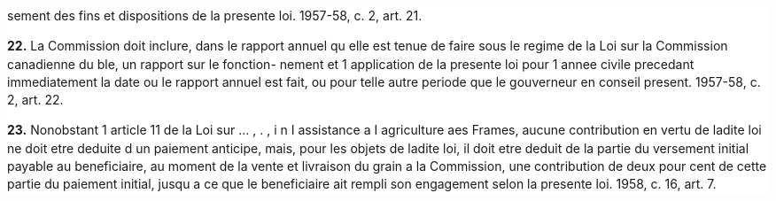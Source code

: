 sement des fins et dispositions de la presente
loi. 1957-58, c. 2, art. 21.

**22.** La Commission doit inclure, dans le
rapport annuel qu elle est tenue de faire sous
le regime de la Loi sur la Commission
canadienne du ble, un rapport sur le fonction-
nement et 1 application de la presente loi
pour 1 annee civile precedant immediatement
la date ou le rapport annuel est fait, ou pour
telle autre periode que le gouverneur en
conseil present. 1957-58, c. 2, art. 22.

**23.** Nonobstant 1 article 11 de la Loi sur
... , . , i n
I assistance a I agriculture aes Frames, aucune
contribution en vertu de ladite loi ne doit
etre deduite d un paiement anticipe, mais,
pour les objets de ladite loi, il doit etre deduit
de la partie du versement initial payable au
beneficiaire, au moment de la vente et
livraison du grain a la Commission, une
contribution de deux pour cent de cette partie
du paiement initial, jusqu a ce que le
beneficiaire ait rempli son engagement selon
la presente loi. 1958, c. 16, art. 7.
